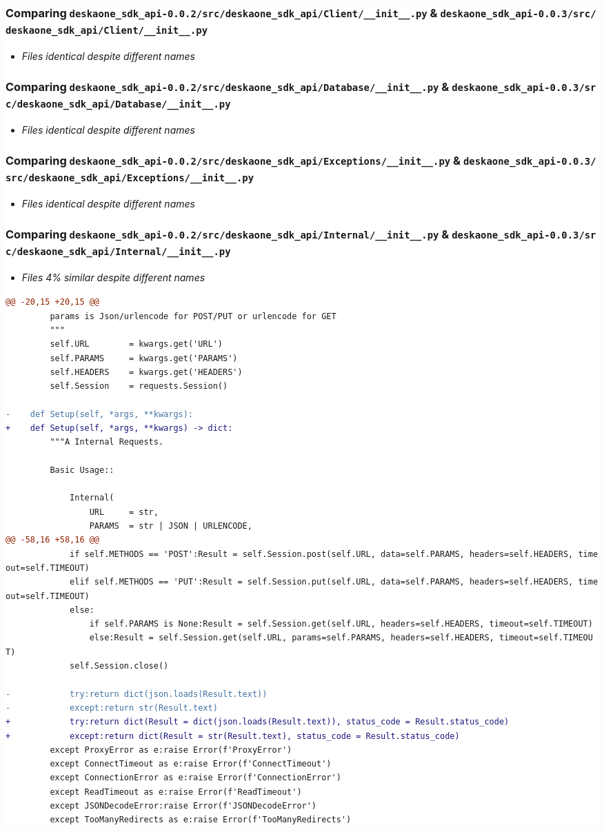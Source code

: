 ### Comparing `deskaone_sdk_api-0.0.2/src/deskaone_sdk_api/Client/__init__.py` & `deskaone_sdk_api-0.0.3/src/deskaone_sdk_api/Client/__init__.py`

 * *Files identical despite different names*

### Comparing `deskaone_sdk_api-0.0.2/src/deskaone_sdk_api/Database/__init__.py` & `deskaone_sdk_api-0.0.3/src/deskaone_sdk_api/Database/__init__.py`

 * *Files identical despite different names*

### Comparing `deskaone_sdk_api-0.0.2/src/deskaone_sdk_api/Exceptions/__init__.py` & `deskaone_sdk_api-0.0.3/src/deskaone_sdk_api/Exceptions/__init__.py`

 * *Files identical despite different names*

### Comparing `deskaone_sdk_api-0.0.2/src/deskaone_sdk_api/Internal/__init__.py` & `deskaone_sdk_api-0.0.3/src/deskaone_sdk_api/Internal/__init__.py`

 * *Files 4% similar despite different names*

```diff
@@ -20,15 +20,15 @@
         params is Json/urlencode for POST/PUT or urlencode for GET
         """
         self.URL        = kwargs.get('URL')
         self.PARAMS     = kwargs.get('PARAMS')
         self.HEADERS    = kwargs.get('HEADERS')
         self.Session    = requests.Session()        
     
-    def Setup(self, *args, **kwargs):
+    def Setup(self, *args, **kwargs) -> dict:
         """A Internal Requests.
         
         Basic Usage::
 
             Internal(
                 URL     = str,
                 PARAMS  = str | JSON | URLENCODE,
@@ -58,16 +58,16 @@
             if self.METHODS == 'POST':Result = self.Session.post(self.URL, data=self.PARAMS, headers=self.HEADERS, timeout=self.TIMEOUT)
             elif self.METHODS == 'PUT':Result = self.Session.put(self.URL, data=self.PARAMS, headers=self.HEADERS, timeout=self.TIMEOUT)
             else:
                 if self.PARAMS is None:Result = self.Session.get(self.URL, headers=self.HEADERS, timeout=self.TIMEOUT)
                 else:Result = self.Session.get(self.URL, params=self.PARAMS, headers=self.HEADERS, timeout=self.TIMEOUT)
             self.Session.close()
             
-            try:return dict(json.loads(Result.text))
-            except:return str(Result.text)
+            try:return dict(Result = dict(json.loads(Result.text)), status_code = Result.status_code)
+            except:return dict(Result = str(Result.text), status_code = Result.status_code)
         except ProxyError as e:raise Error(f'ProxyError')
         except ConnectTimeout as e:raise Error(f'ConnectTimeout')
         except ConnectionError as e:raise Error(f'ConnectionError')
         except ReadTimeout as e:raise Error(f'ReadTimeout')
         except JSONDecodeError:raise Error(f'JSONDecodeError')
         except TooManyRedirects as e:raise Error(f'TooManyRedirects')
```